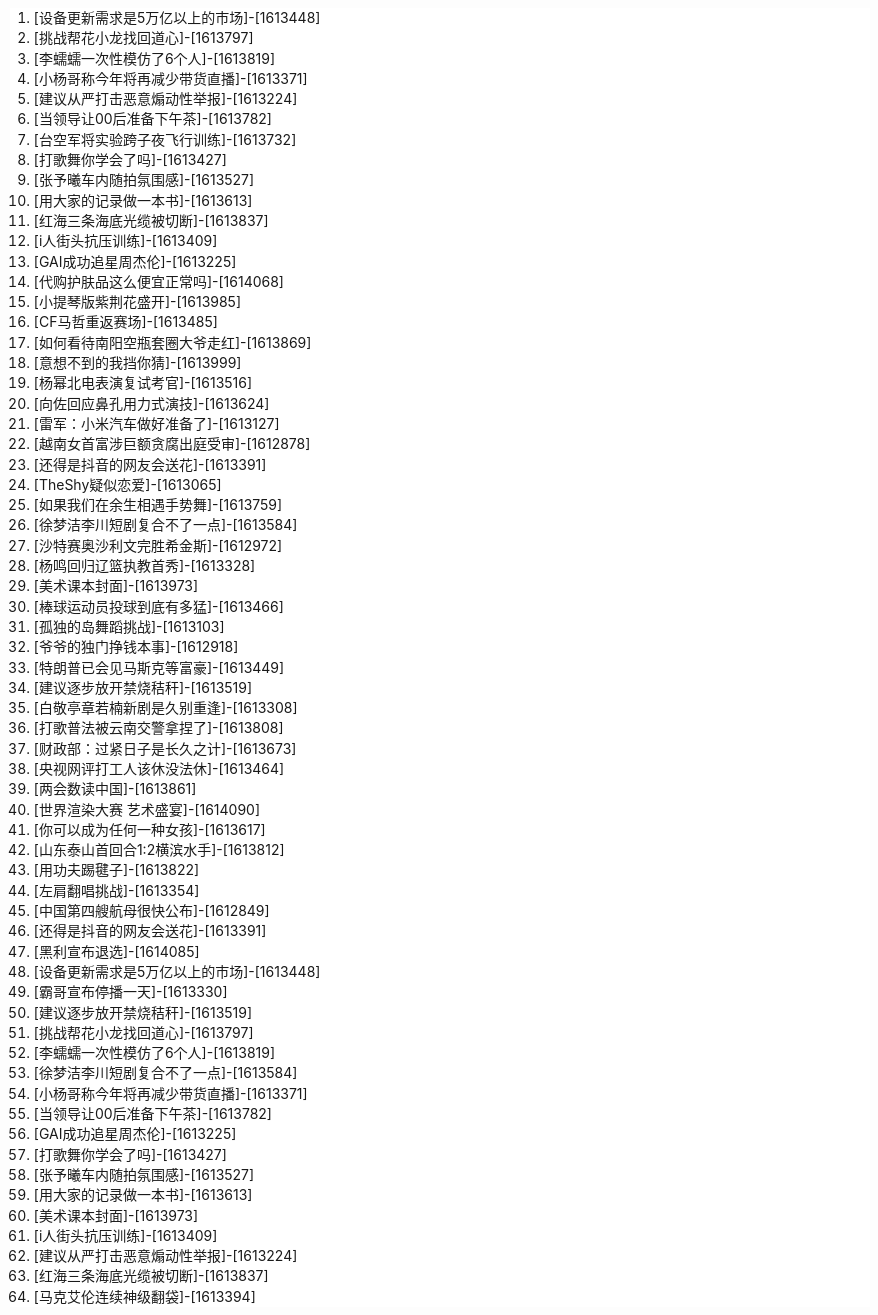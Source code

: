 1. [设备更新需求是5万亿以上的市场]-[1613448]
1. [挑战帮花小龙找回道心]-[1613797]
1. [李蠕蠕一次性模仿了6个人]-[1613819]
1. [小杨哥称今年将再减少带货直播]-[1613371]
1. [建议从严打击恶意煽动性举报]-[1613224]
1. [当领导让00后准备下午茶]-[1613782]
1. [台空军将实验跨子夜飞行训练]-[1613732]
1. [打歌舞你学会了吗]-[1613427]
1. [张予曦车内随拍氛围感]-[1613527]
1. [用大家的记录做一本书]-[1613613]
1. [红海三条海底光缆被切断]-[1613837]
1. [i人街头抗压训练]-[1613409]
1. [GAI成功追星周杰伦]-[1613225]
1. [代购护肤品这么便宜正常吗]-[1614068]
1. [小提琴版紫荆花盛开]-[1613985]
1. [CF马哲重返赛场]-[1613485]
1. [如何看待南阳空瓶套圈大爷走红]-[1613869]
1. [意想不到的我挡你猜]-[1613999]
1. [杨幂北电表演复试考官]-[1613516]
1. [向佐回应鼻孔用力式演技]-[1613624]
1. [雷军：小米汽车做好准备了]-[1613127]
1. [越南女首富涉巨额贪腐出庭受审]-[1612878]
1. [还得是抖音的网友会送花]-[1613391]
1. [TheShy疑似恋爱]-[1613065]
1. [如果我们在余生相遇手势舞]-[1613759]
1. [徐梦洁李川短剧复合不了一点]-[1613584]
1. [沙特赛奥沙利文完胜希金斯]-[1612972]
1. [杨鸣回归辽篮执教首秀]-[1613328]
1. [美术课本封面]-[1613973]
1. [棒球运动员投球到底有多猛]-[1613466]
1. [孤独的岛舞蹈挑战]-[1613103]
1. [爷爷的独门挣钱本事]-[1612918]
1. [特朗普已会见马斯克等富豪]-[1613449]
1. [建议逐步放开禁烧秸秆]-[1613519]
1. [白敬亭章若楠新剧是久别重逢]-[1613308]
1. [打歌普法被云南交警拿捏了]-[1613808]
1. [财政部：过紧日子是长久之计]-[1613673]
1. [央视网评打工人该休没法休]-[1613464]
1. [两会数读中国]-[1613861]
1. [世界渲染大赛 艺术盛宴]-[1614090]
1. [你可以成为任何一种女孩]-[1613617]
1. [山东泰山首回合1:2横滨水手]-[1613812]
1. [用功夫踢毽子]-[1613822]
1. [左肩翻唱挑战]-[1613354]
1. [中国第四艘航母很快公布]-[1612849]
1. [还得是抖音的网友会送花]-[1613391]
1. [黑利宣布退选]-[1614085]
1. [设备更新需求是5万亿以上的市场]-[1613448]
1. [霸哥宣布停播一天]-[1613330]
1. [建议逐步放开禁烧秸秆]-[1613519]
1. [挑战帮花小龙找回道心]-[1613797]
1. [李蠕蠕一次性模仿了6个人]-[1613819]
1. [徐梦洁李川短剧复合不了一点]-[1613584]
1. [小杨哥称今年将再减少带货直播]-[1613371]
1. [当领导让00后准备下午茶]-[1613782]
1. [GAI成功追星周杰伦]-[1613225]
1. [打歌舞你学会了吗]-[1613427]
1. [张予曦车内随拍氛围感]-[1613527]
1. [用大家的记录做一本书]-[1613613]
1. [美术课本封面]-[1613973]
1. [i人街头抗压训练]-[1613409]
1. [建议从严打击恶意煽动性举报]-[1613224]
1. [红海三条海底光缆被切断]-[1613837]
1. [马克艾伦连续神级翻袋]-[1613394]